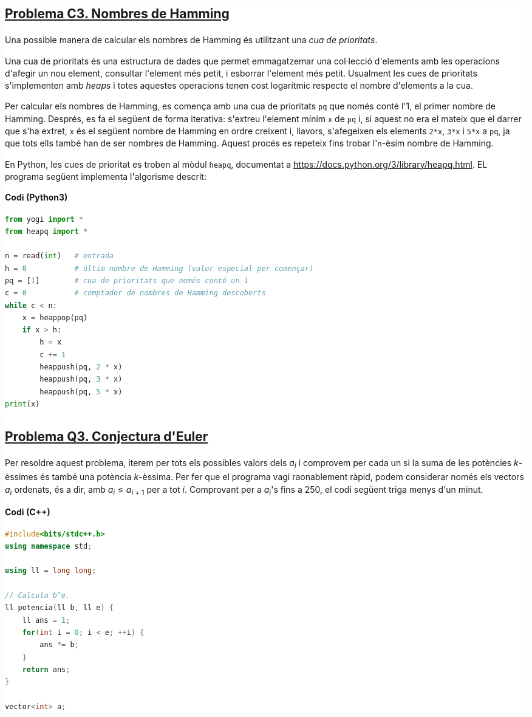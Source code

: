 ## [Problema C3. Nombres de Hamming](https://jutge.org/problems/P24627_ca)

Una possible manera de calcular els nombres de Hamming és utilitzant una *cua de prioritats*.

Una cua de prioritats és una estructura de dades que permet emmagatzemar una col·lecció d'elements amb les operacions d'afegir un nou element, consultar l'element més petit, i esborrar l'element més petit. Usualment les cues de prioritats s'implementen amb *heaps* i totes aquestes operacions tenen cost logarítmic respecte el nombre d'elements a la cua. 

Per calcular els nombres de Hamming, es comença amb una cua de prioritats `pq` que només conté l'1, el primer nombre de Hamming. Després, es fa el següent de forma iterativa: s'extreu l'element mínim `x` de `pq` i, si aquest no era el mateix que el darrer que s'ha extret, `x` és el següent nombre de Hamming en ordre creixent i, llavors, s'afegeixen els elements `2*x`, `3*x` i `5*x` a `pq`, ja que tots ells també han de ser nombres de Hamming. Aquest procés es repeteix fins trobar l'`n`-èsim nombre de Hamming.

En Python, les cues de prioritat es troben al mòdul `heapq`, documentat a https://docs.python.org/3/library/heapq.html. EL programa següent implementa l'algorisme descrit:

<b>Codi (Python3)</b>
```python
from yogi import *
from heapq import *

n = read(int)   # entrada
h = 0           # últim nombre de Hamming (valor especial per començar)
pq = [1]        # cua de prioritats que només conté un 1
c = 0           # comptador de nombres de Hamming descoberts
while c < n:
    x = heappop(pq)
    if x > h:
        h = x
        c += 1
        heappush(pq, 2 * x)
        heappush(pq, 3 * x)
        heappush(pq, 5 * x)
print(x)
```

## [Problema Q3. Conjectura d'Euler](https://jutge.org/problems/P80756_ca)

Per resoldre aquest problema, iterem per tots els possibles valors dels $a_i$ i comprovem per cada un si la suma de les potències $k$-èssimes és també una potència $k$-èssima. Per fer que el programa vagi raonablement ràpid, podem considerar només els vectors $a_i$ ordenats, és a dir, amb $a_i \leq a_{i+1}$ per a tot $i$. Comprovant per a $a_i$'s fins a 250, el codi següent triga menys d'un minut.

<b>Codi (C++)</b>
```cpp
#include<bits/stdc++.h>
using namespace std;

using ll = long long;

// Calcula b^e.
ll potencia(ll b, ll e) {
    ll ans = 1;
    for(int i = 0; i < e; ++i) {
        ans *= b;
    }
    return ans;
}

vector<int> a;
```